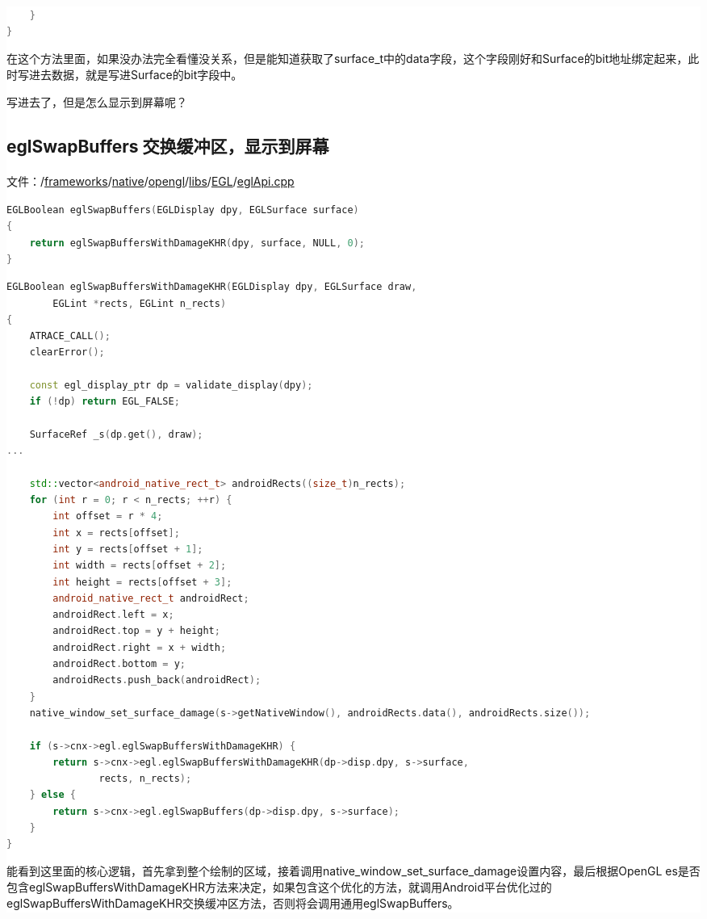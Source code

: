 ```cpp
    }
}
```
在这个方法里面，如果没办法完全看懂没关系，但是能知道获取了surface_t中的data字段，这个字段刚好和Surface的bit地址绑定起来，此时写进去数据，就是写进Surface的bit字段中。

写进去了，但是怎么显示到屏幕呢？

## eglSwapBuffers 交换缓冲区，显示到屏幕
文件：/[frameworks](http://androidxref.com/9.0.0_r3/xref/frameworks/)/[native](http://androidxref.com/9.0.0_r3/xref/frameworks/native/)/[opengl](http://androidxref.com/9.0.0_r3/xref/frameworks/native/opengl/)/[libs](http://androidxref.com/9.0.0_r3/xref/frameworks/native/opengl/libs/)/[EGL](http://androidxref.com/9.0.0_r3/xref/frameworks/native/opengl/libs/EGL/)/[eglApi.cpp](http://androidxref.com/9.0.0_r3/xref/frameworks/native/opengl/libs/EGL/eglApi.cpp)

```cpp
EGLBoolean eglSwapBuffers(EGLDisplay dpy, EGLSurface surface)
{
    return eglSwapBuffersWithDamageKHR(dpy, surface, NULL, 0);
}
```
```cpp
EGLBoolean eglSwapBuffersWithDamageKHR(EGLDisplay dpy, EGLSurface draw,
        EGLint *rects, EGLint n_rects)
{
    ATRACE_CALL();
    clearError();

    const egl_display_ptr dp = validate_display(dpy);
    if (!dp) return EGL_FALSE;

    SurfaceRef _s(dp.get(), draw);
...

    std::vector<android_native_rect_t> androidRects((size_t)n_rects);
    for (int r = 0; r < n_rects; ++r) {
        int offset = r * 4;
        int x = rects[offset];
        int y = rects[offset + 1];
        int width = rects[offset + 2];
        int height = rects[offset + 3];
        android_native_rect_t androidRect;
        androidRect.left = x;
        androidRect.top = y + height;
        androidRect.right = x + width;
        androidRect.bottom = y;
        androidRects.push_back(androidRect);
    }
    native_window_set_surface_damage(s->getNativeWindow(), androidRects.data(), androidRects.size());

    if (s->cnx->egl.eglSwapBuffersWithDamageKHR) {
        return s->cnx->egl.eglSwapBuffersWithDamageKHR(dp->disp.dpy, s->surface,
                rects, n_rects);
    } else {
        return s->cnx->egl.eglSwapBuffers(dp->disp.dpy, s->surface);
    }
}
```
能看到这里面的核心逻辑，首先拿到整个绘制的区域，接着调用native_window_set_surface_damage设置内容，最后根据OpenGL
es是否包含eglSwapBuffersWithDamageKHR方法来决定，如果包含这个优化的方法，就调用Android平台优化过的eglSwapBuffersWithDamageKHR交换缓冲区方法，否则将会调用通用eglSwapBuffers。
